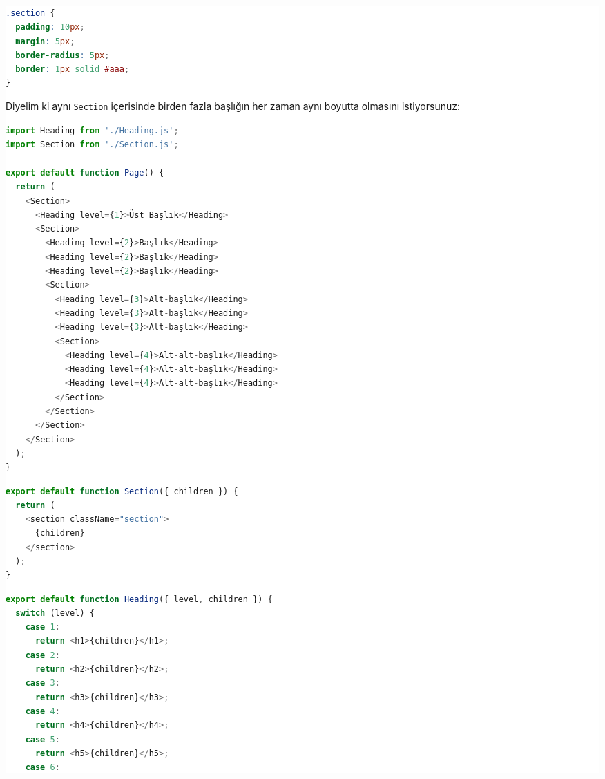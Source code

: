 ```css
.section {
  padding: 10px;
  margin: 5px;
  border-radius: 5px;
  border: 1px solid #aaa;
}
```

</Sandpack>

Diyelim ki aynı `Section` içerisinde birden fazla başlığın her zaman aynı boyutta olmasını istiyorsunuz:

<Sandpack>

```js
import Heading from './Heading.js';
import Section from './Section.js';

export default function Page() {
  return (
    <Section>
      <Heading level={1}>Üst Başlık</Heading>
      <Section>
        <Heading level={2}>Başlık</Heading>
        <Heading level={2}>Başlık</Heading>
        <Heading level={2}>Başlık</Heading>
        <Section>
          <Heading level={3}>Alt-başlık</Heading>
          <Heading level={3}>Alt-başlık</Heading>
          <Heading level={3}>Alt-başlık</Heading>
          <Section>
            <Heading level={4}>Alt-alt-başlık</Heading>
            <Heading level={4}>Alt-alt-başlık</Heading>
            <Heading level={4}>Alt-alt-başlık</Heading>
          </Section>
        </Section>
      </Section>
    </Section>
  );
}
```

```js src/Section.js
export default function Section({ children }) {
  return (
    <section className="section">
      {children}
    </section>
  );
}
```

```js src/Heading.js
export default function Heading({ level, children }) {
  switch (level) {
    case 1:
      return <h1>{children}</h1>;
    case 2:
      return <h2>{children}</h2>;
    case 3:
      return <h3>{children}</h3>;
    case 4:
      return <h4>{children}</h4>;
    case 5:
      return <h5>{children}</h5>;
    case 6:
```